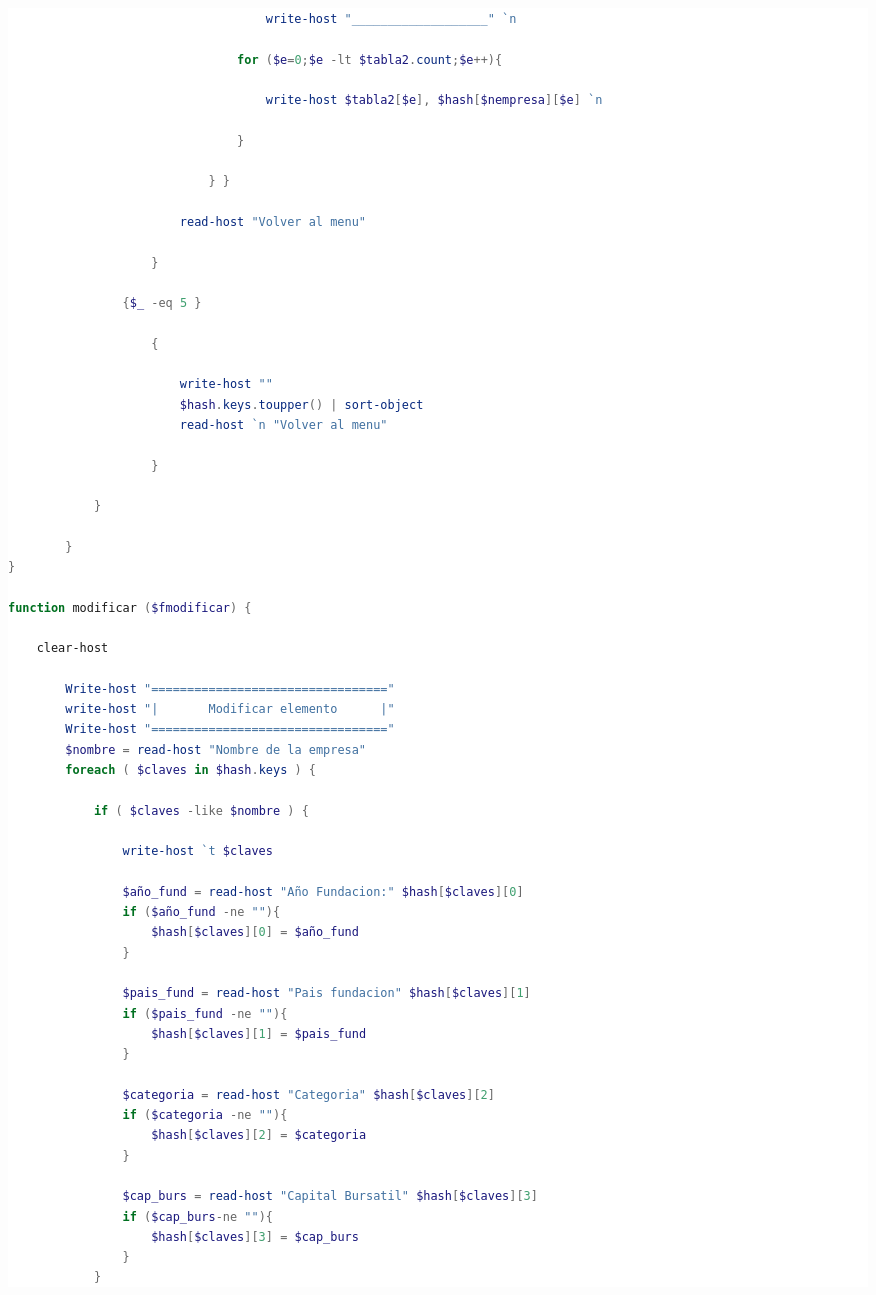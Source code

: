 ``` ps1
                                    write-host "___________________" `n

                                for ($e=0;$e -lt $tabla2.count;$e++){

                                    write-host $tabla2[$e], $hash[$nempresa][$e] `n

                                }

                            } } 
                                
                        read-host "Volver al menu"

                    }

                {$_ -eq 5 } 
                            
                    { 
                                
                        write-host "" 
                        $hash.keys.toupper() | sort-object 
                        read-host `n "Volver al menu"
                                
                    }

            }

        } 
}

function modificar ($fmodificar) {

    clear-host
    
        Write-host "================================="
        write-host "|       Modificar elemento      |"
        Write-host "================================="
        $nombre = read-host "Nombre de la empresa"
        foreach ( $claves in $hash.keys ) {

            if ( $claves -like $nombre ) {

                write-host `t $claves

                $año_fund = read-host "Año Fundacion:" $hash[$claves][0] 
                if ($año_fund -ne ""){
                    $hash[$claves][0] = $año_fund
                }

                $pais_fund = read-host "Pais fundacion" $hash[$claves][1] 
                if ($pais_fund -ne ""){                
                    $hash[$claves][1] = $pais_fund
                }

                $categoria = read-host "Categoria" $hash[$claves][2] 
                if ($categoria -ne ""){
                    $hash[$claves][2] = $categoria
                }

                $cap_burs = read-host "Capital Bursatil" $hash[$claves][3] 
                if ($cap_burs-ne ""){
                    $hash[$claves][3] = $cap_burs
                }
            }
```
